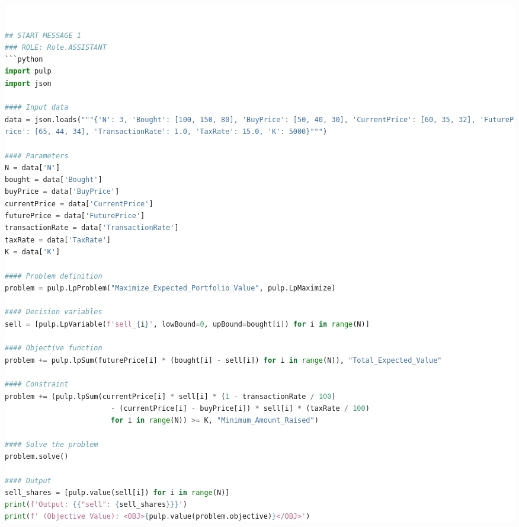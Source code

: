 ```python


## START MESSAGE 1 
### ROLE: Role.ASSISTANT
```python
import pulp
import json

#### Input data
data = json.loads("""{'N': 3, 'Bought': [100, 150, 80], 'BuyPrice': [50, 40, 30], 'CurrentPrice': [60, 35, 32], 'FuturePrice': [65, 44, 34], 'TransactionRate': 1.0, 'TaxRate': 15.0, 'K': 5000}""")

#### Parameters
N = data['N']
bought = data['Bought']
buyPrice = data['BuyPrice']
currentPrice = data['CurrentPrice']
futurePrice = data['FuturePrice']
transactionRate = data['TransactionRate']
taxRate = data['TaxRate']
K = data['K']

#### Problem definition
problem = pulp.LpProblem("Maximize_Expected_Portfolio_Value", pulp.LpMaximize)

#### Decision variables
sell = [pulp.LpVariable(f'sell_{i}', lowBound=0, upBound=bought[i]) for i in range(N)]

#### Objective function
problem += pulp.lpSum(futurePrice[i] * (bought[i] - sell[i]) for i in range(N)), "Total_Expected_Value"

#### Constraint
problem += (pulp.lpSum(currentPrice[i] * sell[i] * (1 - transactionRate / 100) 
                         - (currentPrice[i] - buyPrice[i]) * sell[i] * (taxRate / 100) 
                         for i in range(N)) >= K, "Minimum_Amount_Raised")

#### Solve the problem
problem.solve()

#### Output
sell_shares = [pulp.value(sell[i]) for i in range(N)]
print(f'Output: {{"sell": {sell_shares}}}')
print(f' (Objective Value): <OBJ>{pulp.value(problem.objective)}</OBJ>')
```

